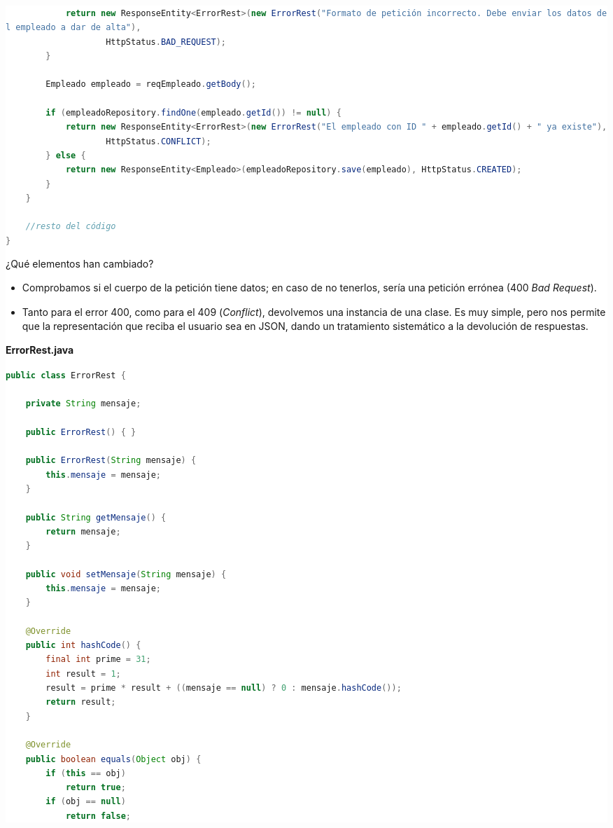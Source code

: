 ```java
            return new ResponseEntity<ErrorRest>(new ErrorRest("Formato de petición incorrecto. Debe enviar los datos del empleado a dar de alta"),
                    HttpStatus.BAD_REQUEST);
        }

        Empleado empleado = reqEmpleado.getBody();

        if (empleadoRepository.findOne(empleado.getId()) != null) {
            return new ResponseEntity<ErrorRest>(new ErrorRest("El empleado con ID " + empleado.getId() + " ya existe"),
                    HttpStatus.CONFLICT);
        } else {
            return new ResponseEntity<Empleado>(empleadoRepository.save(empleado), HttpStatus.CREATED);
        }
    }

    //resto del código
}
```

¿Qué elementos han cambiado?

* Comprobamos si el cuerpo de la petición tiene datos; en caso de no tenerlos, sería una petición errónea (400 *Bad Request*).

* Tanto para el error 400, como para el 409 (*Conflict*), devolvemos una instancia de una clase. Es muy simple, pero nos permite que la representación que reciba el usuario sea en JSON, dando un tratamiento sistemático a la devolución de respuestas.

**ErrorRest.java**

```java
public class ErrorRest {

    private String mensaje;

    public ErrorRest() { }

    public ErrorRest(String mensaje) {
        this.mensaje = mensaje;
    }

    public String getMensaje() {
        return mensaje;
    }

    public void setMensaje(String mensaje) {
        this.mensaje = mensaje;
    }

    @Override
    public int hashCode() {
        final int prime = 31;
        int result = 1;
        result = prime * result + ((mensaje == null) ? 0 : mensaje.hashCode());
        return result;
    }

    @Override
    public boolean equals(Object obj) {
        if (this == obj)
            return true;
        if (obj == null)
            return false;
```